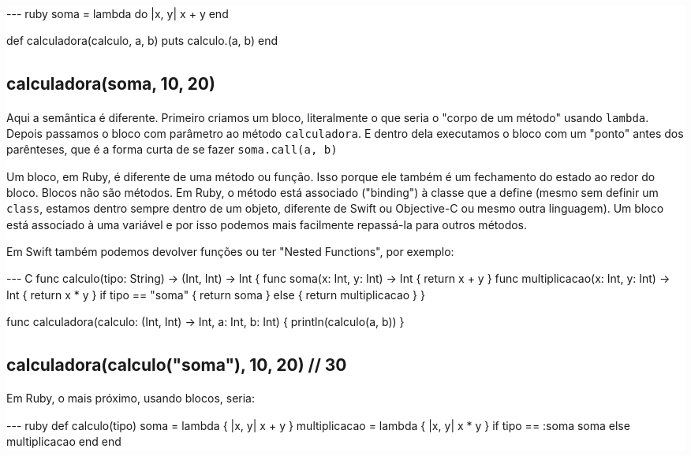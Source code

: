 --- ruby
soma = lambda do |x, y|
  x + y
end

def calculadora(calculo, a, b)
  puts calculo.(a, b)
end

calculadora(soma, 10, 20)
---

Aqui a semântica é diferente. Primeiro criamos um bloco, literalmente o que seria o "corpo de um método" usando <tt>lambda</tt>. Depois passamos o bloco com parâmetro ao método <tt>calculadora</tt>. E dentro dela executamos o bloco com um "ponto" antes dos parênteses, que é a forma curta de se fazer <tt>soma.call(a, b)</tt>

Um bloco, em Ruby, é diferente de uma método ou função. Isso porque ele também é um fechamento do estado ao redor do bloco. Blocos não são métodos. Em Ruby, o método está associado ("binding") à classe que a define (mesmo sem definir um <tt>class</tt>, estamos dentro sempre dentro de um objeto, diferente de Swift ou Objective-C ou mesmo outra linguagem). Um bloco está associado à uma variável e por isso podemos mais facilmente repassá-la para outros métodos.

Em Swift também podemos devolver funções ou ter "Nested Functions", por exemplo:

--- C
func calculo(tipo: String) -> (Int, Int) -> Int {
    func soma(x: Int, y: Int) -> Int {
        return x + y
    }
    func multiplicacao(x: Int, y: Int) -> Int {
        return x * y
    }
    if tipo == "soma" {
        return soma
    } else {
        return multiplicacao
    }
}

func calculadora(calculo: (Int, Int) -> Int, a: Int, b: Int) {
    println(calculo(a, b))
}

calculadora(calculo("soma"), 10, 20)
// 30
---

Em Ruby, o mais próximo, usando blocos, seria:

--- ruby
def calculo(tipo)
  soma = lambda { |x, y| x + y }
  multiplicacao = lambda { |x, y| x * y }
  if tipo == :soma
    soma
  else
    multiplicacao
  end
end
